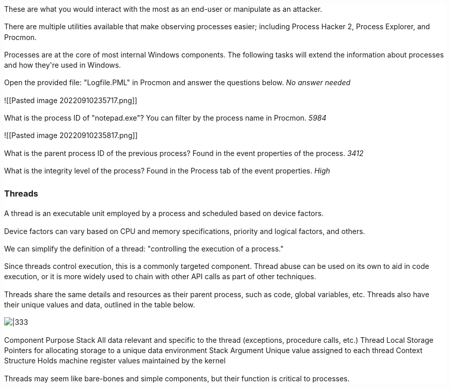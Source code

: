 These are what you would interact with the most as an end-user or manipulate as an attacker.

There are multiple utilities available that make observing processes easier; including Process Hacker 2, Process Explorer, and Procmon.

Processes are at the core of most internal Windows components. The following tasks will extend the information about processes and how they're used in Windows.


Open the provided file: "Logfile.PML" in Procmon and answer the questions below.
*No answer needed*

![[Pasted image 20220910235717.png]]

What is the process ID of "notepad.exe"? You can filter by the process name in Procmon.
*5984*

![[Pasted image 20220910235817.png]]

What is the parent process ID of the previous process? Found in the event properties of the process.
*3412*

What is the integrity level of the process? Found in the Process tab of the event properties.
*High*

### Threads 

﻿A thread is an executable unit employed by a process and scheduled based on device factors.

Device factors can vary based on CPU and memory specifications, priority and logical factors, and others.

We can simplify the definition of a thread: "controlling the execution of a process."

Since threads control execution, this is a commonly targeted component. Thread abuse can be used on its own to aid in code execution, or it is more widely used to chain with other API calls as part of other techniques. 

Threads share the same details and resources as their parent process, such as code, global variables, etc. Threads also have their unique values and data, outlined in the table below.

![|333](https://tryhackme-images.s3.amazonaws.com/user-uploads/5e73cca6ec4fcf1309f2df86/room-content/68dc99fff69af3916fc105fbb16d3b66.png)

Component	Purpose
Stack 
	All data relevant and specific to the thread (exceptions, procedure calls, etc.)
Thread Local Storage
	Pointers for allocating storage to a unique data environment
Stack Argument
	Unique value assigned to each thread
Context Structure
	Holds machine register values maintained by the kernel

Threads may seem like bare-bones and simple components, but their function is critical to processes.
